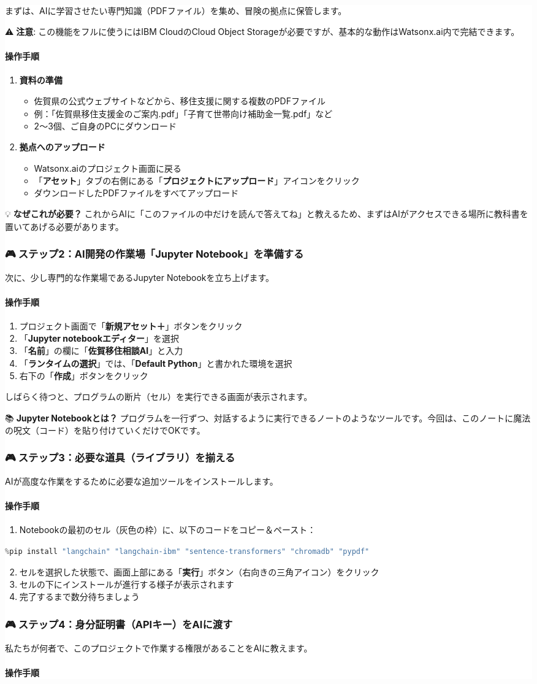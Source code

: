まずは、AIに学習させたい専門知識（PDFファイル）を集め、冒険の拠点に保管します。

⚠️ **注意**: この機能をフルに使うにはIBM CloudのCloud Object Storageが必要ですが、基本的な動作はWatsonx.ai内で完結できます。

#### 操作手順

1. **資料の準備**
   - 佐賀県の公式ウェブサイトなどから、移住支援に関する複数のPDFファイル
   - 例：「佐賀県移住支援金のご案内.pdf」「子育て世帯向け補助金一覧.pdf」など
   - 2〜3個、ご自身のPCにダウンロード

2. **拠点へのアップロード**
   - Watsonx.aiのプロジェクト画面に戻る
   - 「**アセット**」タブの右側にある「**プロジェクトにアップロード**」アイコンをクリック
   - ダウンロードしたPDFファイルをすべてアップロード

💡 **なぜこれが必要？**
これからAIに「このファイルの中だけを読んで答えてね」と教えるため、まずはAIがアクセスできる場所に教科書を置いてあげる必要があります。

### 🎮 ステップ2：AI開発の作業場「Jupyter Notebook」を準備する

次に、少し専門的な作業場であるJupyter Notebookを立ち上げます。

#### 操作手順

1. プロジェクト画面で「**新規アセット＋**」ボタンをクリック
2. 「**Jupyter notebookエディター**」を選択
3. 「**名前**」の欄に「**佐賀移住相談AI**」と入力
4. 「**ランタイムの選択**」では、「**Default Python**」と書かれた環境を選択
5. 右下の「**作成**」ボタンをクリック

しばらく待つと、プログラムの断片（セル）を実行できる画面が表示されます。

📚 **Jupyter Notebookとは？**
プログラムを一行ずつ、対話するように実行できるノートのようなツールです。今回は、このノートに魔法の呪文（コード）を貼り付けていくだけでOKです。

### 🎮 ステップ3：必要な道具（ライブラリ）を揃える

AIが高度な作業をするために必要な追加ツールをインストールします。

#### 操作手順

1. Notebookの最初のセル（灰色の枠）に、以下のコードをコピー＆ペースト：

```python
%pip install "langchain" "langchain-ibm" "sentence-transformers" "chromadb" "pypdf"
```

2. セルを選択した状態で、画面上部にある「**実行**」ボタン（右向きの三角アイコン）をクリック
3. セルの下にインストールが進行する様子が表示されます
4. 完了するまで数分待ちましょう

### 🎮 ステップ4：身分証明書（APIキー）をAIに渡す

私たちが何者で、このプロジェクトで作業する権限があることをAIに教えます。

#### 操作手順
